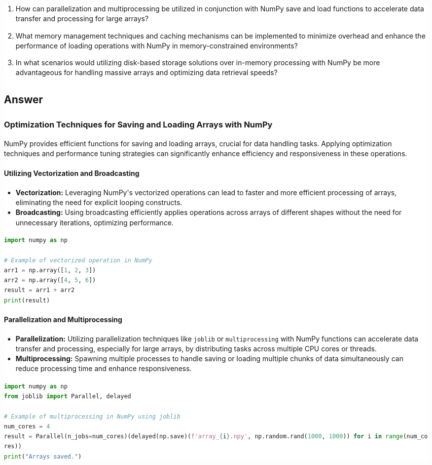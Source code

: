 1. How can parallelization and multiprocessing be utilized in conjunction with NumPy save and load functions to accelerate data transfer and processing for large arrays?

2. What memory management techniques and caching mechanisms can be implemented to minimize overhead and enhance the performance of loading operations with NumPy in memory-constrained environments?

3. In what scenarios would utilizing disk-based storage solutions over in-memory processing with NumPy be more advantageous for handling massive arrays and optimizing data retrieval speeds?





## Answer
### Optimization Techniques for Saving and Loading Arrays with NumPy

NumPy provides efficient functions for saving and loading arrays, crucial for data handling tasks. Applying optimization techniques and performance tuning strategies can significantly enhance efficiency and responsiveness in these operations.

#### Utilizing Vectorization and Broadcasting
- **Vectorization:** Leveraging NumPy's vectorized operations can lead to faster and more efficient processing of arrays, eliminating the need for explicit looping constructs.
- **Broadcasting:** Using broadcasting efficiently applies operations across arrays of different shapes without the need for unnecessary iterations, optimizing performance.

```python
import numpy as np

# Example of vectorized operation in NumPy
arr1 = np.array([1, 2, 3])
arr2 = np.array([4, 5, 6])
result = arr1 + arr2
print(result)
```

#### Parallelization and Multiprocessing
- **Parallelization:** Utilizing parallelization techniques like `joblib` or `multiprocessing` with NumPy functions can accelerate data transfer and processing, especially for large arrays, by distributing tasks across multiple CPU cores or threads.
- **Multiprocessing:** Spawning multiple processes to handle saving or loading multiple chunks of data simultaneously can reduce processing time and enhance responsiveness.

```python
import numpy as np
from joblib import Parallel, delayed

# Example of multiprocessing in NumPy using joblib
num_cores = 4
result = Parallel(n_jobs=num_cores)(delayed(np.save)(f'array_{i}.npy', np.random.rand(1000, 1000)) for i in range(num_cores))
print("Arrays saved.")
```
